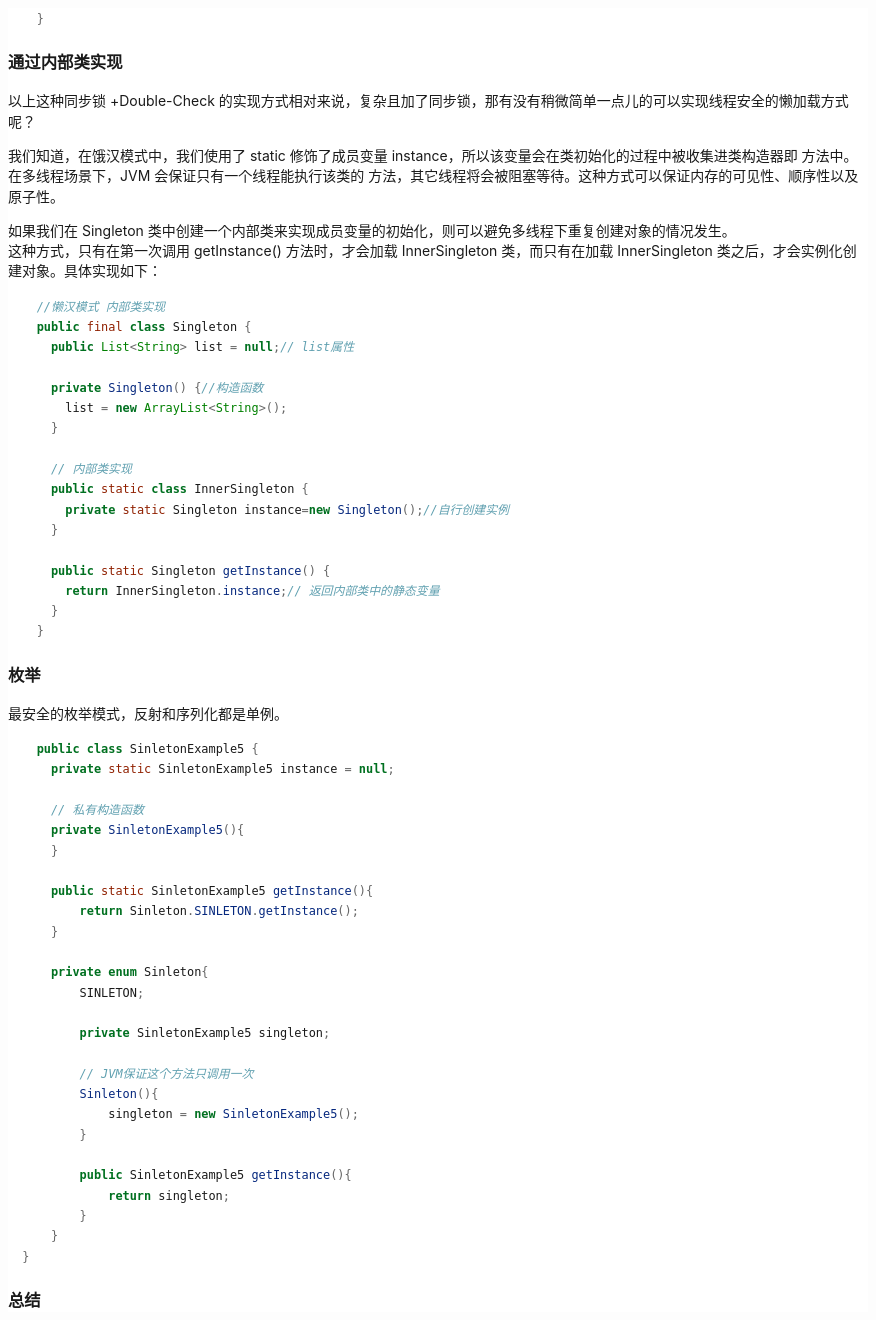   ```java
      }
  ```
### 通过内部类实现
  以上这种同步锁 +Double-Check 的实现方式相对来说，复杂且加了同步锁，那有没有稍微简单一点儿的可以实现线程安全的懒加载方式呢？  
  
  我们知道，在饿汉模式中，我们使用了 static 修饰了成员变量 instance，所以该变量会在类初始化的过程中被收集进类构造器即 <clinit> 方法中。  
  在多线程场景下，JVM 会保证只有一个线程能执行该类的 <clinit> 方法，其它线程将会被阻塞等待。这种方式可以保证内存的可见性、顺序性以及原子性。  
  
  如果我们在 Singleton 类中创建一个内部类来实现成员变量的初始化，则可以避免多线程下重复创建对象的情况发生。  
  这种方式，只有在第一次调用 getInstance() 方法时，才会加载 InnerSingleton 类，而只有在加载 InnerSingleton 类之后，才会实例化创建对象。具体实现如下：
  ```java
      //懒汉模式 内部类实现
      public final class Singleton {
        public List<String> list = null;// list属性
      
        private Singleton() {//构造函数
          list = new ArrayList<String>();
        }
      
        // 内部类实现
        public static class InnerSingleton {
          private static Singleton instance=new Singleton();//自行创建实例
        }
      
        public static Singleton getInstance() {
          return InnerSingleton.instance;// 返回内部类中的静态变量
        }
      }
  ```
  
  
### 枚举
  最安全的枚举模式，反射和序列化都是单例。
  ```java
      public class SinletonExample5 {
        private static SinletonExample5 instance = null;

        // 私有构造函数
        private SinletonExample5(){
        }

        public static SinletonExample5 getInstance(){
            return Sinleton.SINLETON.getInstance();
        }

        private enum Sinleton{
            SINLETON;

            private SinletonExample5 singleton;

            // JVM保证这个方法只调用一次
            Sinleton(){
                singleton = new SinletonExample5();
            }

            public SinletonExample5 getInstance(){
                return singleton;
            }
        }
    }
  ```
### 总结
  